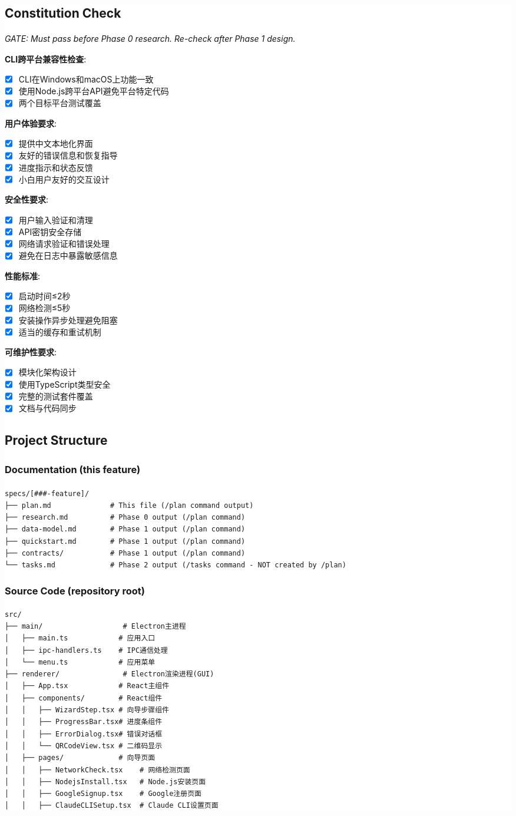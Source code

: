 ## Constitution Check
*GATE: Must pass before Phase 0 research. Re-check after Phase 1 design.*

**CLI跨平台兼容性检查**:
- [x] CLI在Windows和macOS上功能一致
- [x] 使用Node.js跨平台API避免平台特定代码
- [x] 两个目标平台测试覆盖

**用户体验要求**:
- [x] 提供中文本地化界面
- [x] 友好的错误信息和恢复指导
- [x] 进度指示和状态反馈
- [x] 小白用户友好的交互设计

**安全性要求**:
- [x] 用户输入验证和清理
- [x] API密钥安全存储
- [x] 网络请求验证和错误处理
- [x] 避免在日志中暴露敏感信息

**性能标准**:
- [x] 启动时间≤2秒
- [x] 网络检测≤5秒
- [x] 安装操作异步处理避免阻塞
- [x] 适当的缓存和重试机制

**可维护性要求**:
- [x] 模块化架构设计
- [x] 使用TypeScript类型安全
- [x] 完整的测试套件覆盖
- [x] 文档与代码同步

## Project Structure

### Documentation (this feature)
```
specs/[###-feature]/
├── plan.md              # This file (/plan command output)
├── research.md          # Phase 0 output (/plan command)
├── data-model.md        # Phase 1 output (/plan command)
├── quickstart.md        # Phase 1 output (/plan command)
├── contracts/           # Phase 1 output (/plan command)
└── tasks.md             # Phase 2 output (/tasks command - NOT created by /plan)
```

### Source Code (repository root)
```
src/
├── main/                   # Electron主进程
│   ├── main.ts            # 应用入口
│   ├── ipc-handlers.ts    # IPC通信处理
│   └── menu.ts            # 应用菜单
├── renderer/               # Electron渲染进程(GUI)
│   ├── App.tsx            # React主组件
│   ├── components/        # React组件
│   │   ├── WizardStep.tsx # 向导步骤组件
│   │   ├── ProgressBar.tsx# 进度条组件
│   │   ├── ErrorDialog.tsx# 错误对话框
│   │   └── QRCodeView.tsx # 二维码显示
│   ├── pages/             # 向导页面
│   │   ├── NetworkCheck.tsx    # 网络检测页面
│   │   ├── NodejsInstall.tsx   # Node.js安装页面
│   │   ├── GoogleSignup.tsx    # Google注册页面
│   │   ├── ClaudeCLISetup.tsx  # Claude CLI设置页面
```